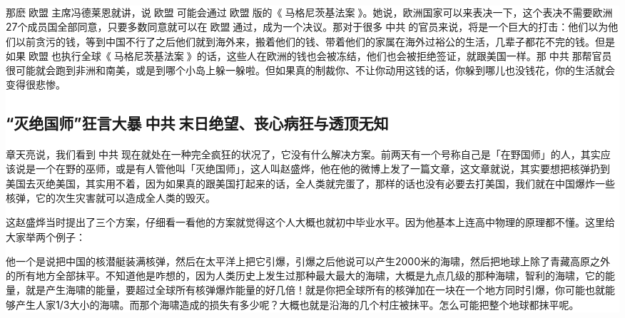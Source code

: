  </p>
 <p>
  那麽
  <ok href="/term/2689">
   欧盟
  </ok>
  主席冯德莱恩就讲，说
  <ok href="/term/2689">
   欧盟
  </ok>
  可能会通过
  <ok href="/term/2689">
   欧盟
  </ok>
  版的《
  <ok href="/term/121889">
   马格尼茨基法案
  </ok>
  》。她说，欧洲国家可以来表决一下，这个表决不需要欧洲27个成员国全部同意，只要多数同意就可以在
  <ok href="/term/2689">
   欧盟
  </ok>
  通过，成为一个决议。那对于很多
  <ok href="/term/1059">
   中共
  </ok>
  的官员来说，将是一个巨大的打击：他们以为他们以前贪污的钱，等到中国不行了之后他们就到海外来，搬着他们的钱、带着他们的家属在海外过裕公的生活，几辈子都花不完的钱。但是如果
  <ok href="/term/2689">
   欧盟
  </ok>
  也执行全球《
  <ok href="/term/121889">
   马格尼茨基法案
  </ok>
  》的话，这些人在欧洲的钱也会被冻结，他们也会被拒绝签证，就跟美国一样。那
  <ok href="/term/1059">
   中共
  </ok>
  那帮官员很可能就会跑到非洲和南美，或是到哪个小岛上躲一躲啦。但如果真的制裁你、不让你动用这钱的话，你躲到哪儿也没钱花，你的生活就会变得很悲惨。
 </p>
 <h2>
  “灭绝国师”狂言大暴
  <ok href="/term/1059">
   中共
  </ok>
  末日绝望、丧心病狂与透顶无知
 </h2>
 <p>
  章天亮说，我们看到
  <ok href="/term/1059">
   中共
  </ok>
  现在就处在一种完全疯狂的状况了，它没有什么解决方案。前两天有一个号称自己是「在野国师」的人，其实应该说是一个在野的巫师，或是有人管他叫「灭绝国师」，这人叫赵盛烨，他在他的微博上发了一篇文章，这文章就说，其实要想把核弹扔到美国去灭绝美国，其实用不着，因为如果真的跟美国打起来的话，全人类就完蛋了，那样的话也没有必要去打美国，我们就在中国爆炸一些核弹，它的次生灾害就可以造成全人类的毁灭。
 </p>
 <p>
  这赵盛烨当时提出了三个方案，仔细看一看他的方案就觉得这个人大概也就初中毕业水平。因为他基本上连高中物理的原理都不懂。这里给大家举两个例子：
 </p>
 <p>
  他一个是说把中国的核潜艇装满核弹，然后在太平洋上把它引爆，引爆之后他说可以产生2000米的海啸，然后把地球上除了青藏高原之外的所有地方全部抹平。不知道他是咋想的，因为人类历史上发生过那种最大最大的海啸，大概是九点几级的那种海啸，智利的海啸，它的能量，就是产生海啸的能量，要超过全球所有核弹爆炸能量的好几倍！就是你把全球所有的核弹加在一块在一个地方同时引爆，你可能也就能够产生人家1/3大小的海啸。而那个海啸造成的损失有多少呢？大概也就是沿海的几个村庄被抹平。怎么可能把整个地球都抹平呢。
 </p>
 <p>